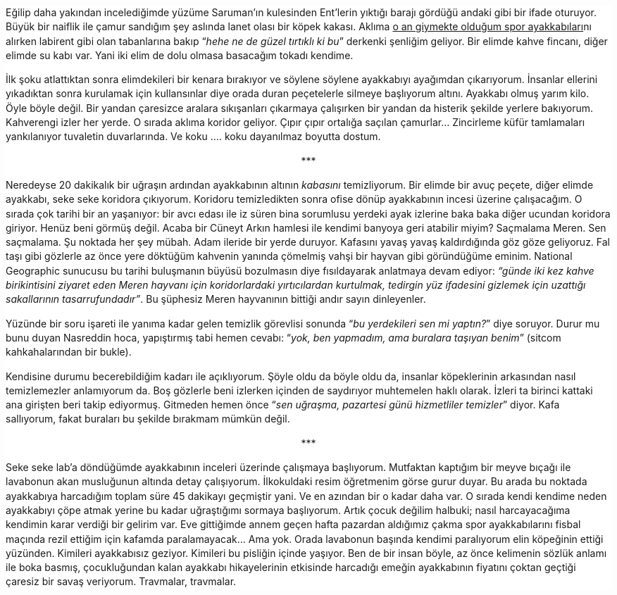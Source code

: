 Eğilip daha yakından incelediğimde yüzüme Saruman&#8217;ın kulesinden Ent&#8217;lerin yıktığı barajı gördüğü andaki gibi bir ifade oturuyor. Büyük bir naiflik ile çamur sandığım şey aslında lanet olası bir köpek kakası. Aklıma [o an giymekte olduğum spor ayakkabıları](http://tinyurl.com/6pns2c8)nı alırken labirent gibi olan tabanlarına bakıp &#8220;_hehe ne de güzel tırtıklı ki bu_&#8221; derkenki şenliğim geliyor. Bir elimde kahve fincanı, diğer elimde su kabı var. Yani iki elim de dolu olmasa basacağım tokadı kendime.

İlk şoku atlattıktan sonra elimdekileri bir kenara bırakıyor ve söylene söylene ayakkabıyı ayağımdan çıkarıyorum. İnsanlar ellerini yıkadıktan sonra kurulamak için kullansınlar diye orada duran peçetelerle silmeye başlıyorum altını. Ayakkabı olmuş yarım kilo. Öyle böyle değil. Bir yandan çaresizce aralara sıkışanları çıkarmaya çalışırken bir yandan da histerik şekilde yerlere bakıyorum. Kahverengi izler her yerde. O sırada aklıma koridor geliyor. Çıpır çıpır ortalığa saçılan çamurlar&#8230; Zincirleme küfür tamlamaları yankılanıyor tuvaletin duvarlarında. Ve koku &#8230;. koku dayanılmaz boyutta dostum.

<p style="text-align: center;">
  ***
</p>

Neredeyse 20 dakikalık bir uğraşın ardından ayakkabının altının _kabasını_ temizliyorum. Bir elimde bir avuç peçete, diğer elimde ayakkabı, seke seke koridora çıkıyorum. Koridoru temizledikten sonra ofise dönüp ayakkabının incesi üzerine çalışacağım. O sırada çok tarihi bir an yaşanıyor: bir avcı edası ile iz süren bina sorumlusu yerdeki ayak izlerine baka baka diğer ucundan koridora giriyor. Henüz beni görmüş değil. Acaba bir Cüneyt Arkın hamlesi ile kendimi banyoya geri atabilir miyim? Saçmalama Meren. Sen saçmalama. Şu noktada her şey mübah. Adam ileride bir yerde duruyor. Kafasını yavaş yavaş kaldırdığında göz göze geliyoruz. Fal taşı gibi gözlerle az önce yere döktüğüm kahvenin yanında çömelmiş vahşi bir hayvan gibi göründüğüme eminim. National Geographic sunucusu bu tarihi buluşmanın büyüsü bozulmasın diye fısıldayarak anlatmaya devam ediyor: _&#8220;günde iki kez kahve birikintisini ziyaret eden Meren hayvanı için koridorlardaki yırtıcılardan kurtulmak, tedirgin yüz ifadesini gizlemek için uzattığı sakallarının tasarrufundadır&#8221;_. Bu şüphesiz Meren hayvanının bittiği andır sayın dinleyenler.

Yüzünde bir soru işareti ile yanıma kadar gelen temizlik görevlisi sonunda &#8220;_bu yerdekileri sen mi yaptın?_&#8221; diye soruyor. Durur mu bunu duyan Nasreddin hoca, yapıştırmış tabi hemen cevabı: &#8220;_yok, ben yapmadım, ama buralara taşıyan benim_&#8221; (sitcom kahkahalarından bir bukle).

Kendisine durumu becerebildiğim kadarı ile açıklıyorum. Şöyle oldu da böyle oldu da, insanlar köpeklerinin arkasından nasıl temizlemezler anlamıyorum da. Boş gözlerle beni izlerken içinden de saydırıyor muhtemelen haklı olarak. İzleri ta birinci kattaki ana girişten beri takip ediyormuş. Gitmeden hemen önce &#8220;_sen uğraşma, pazartesi günü hizmetliler temizler_&#8221; diyor. Kafa sallıyorum, fakat buraları bu şekilde bırakmam mümkün değil.

<p style="text-align: center;">
  ***
</p>

Seke seke lab&#8217;a döndüğümde ayakkabının inceleri üzerinde çalışmaya başlıyorum. Mutfaktan kaptığım bir meyve bıçağı ile lavabonun akan musluğunun altında detay çalışıyorum. İlkokuldaki resim öğretmenim görse gurur duyar. Bu arada bu noktada ayakkabıya harcadığım toplam süre 45 dakikayı geçmiştir yani. Ve en azından bir o kadar daha var. O sırada kendi kendime neden ayakkabıyı çöpe atmak yerine bu kadar uğraştığımı sormaya başlıyorum. Artık çocuk değilim halbuki; nasıl harcayacağıma kendimin karar verdiği bir gelirim var. Eve gittiğimde annem geçen hafta pazardan aldığımız çakma spor ayakkabılarını fisbal maçında rezil ettiğim için kafamda paralamayacak&#8230; Ama yok. Orada lavabonun başında kendimi paralıyorum elin köpeğinin ettiği yüzünden. Kimileri ayakkabısız geziyor. Kimileri bu pisliğin içinde yaşıyor. Ben de bir insan böyle, az önce kelimenin sözlük anlamı ile boka basmış, çocukluğundan kalan ayakkabı hikayelerinin etkisinde harcadığı emeğin ayakkabının fiyatını çoktan geçtiği çaresiz bir savaş veriyorum. Travmalar, travmalar.
